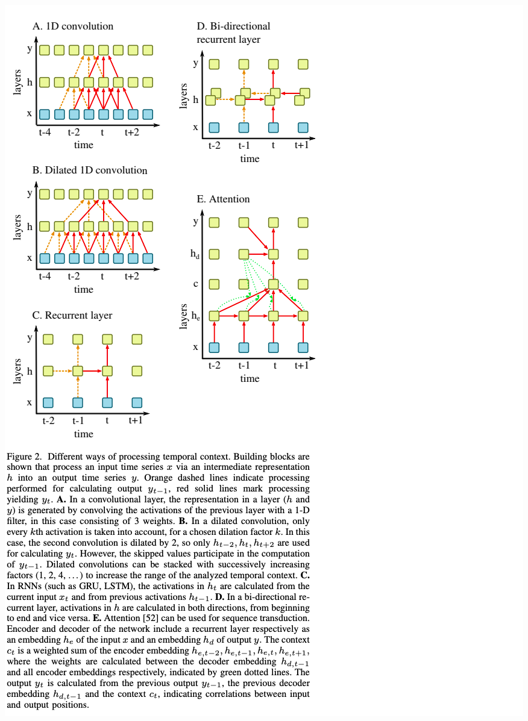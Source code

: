 ![temporal_context_1.png](./temporal_context_1.png)
![temporal_context_2.png](./temporal_context_2.png)  

